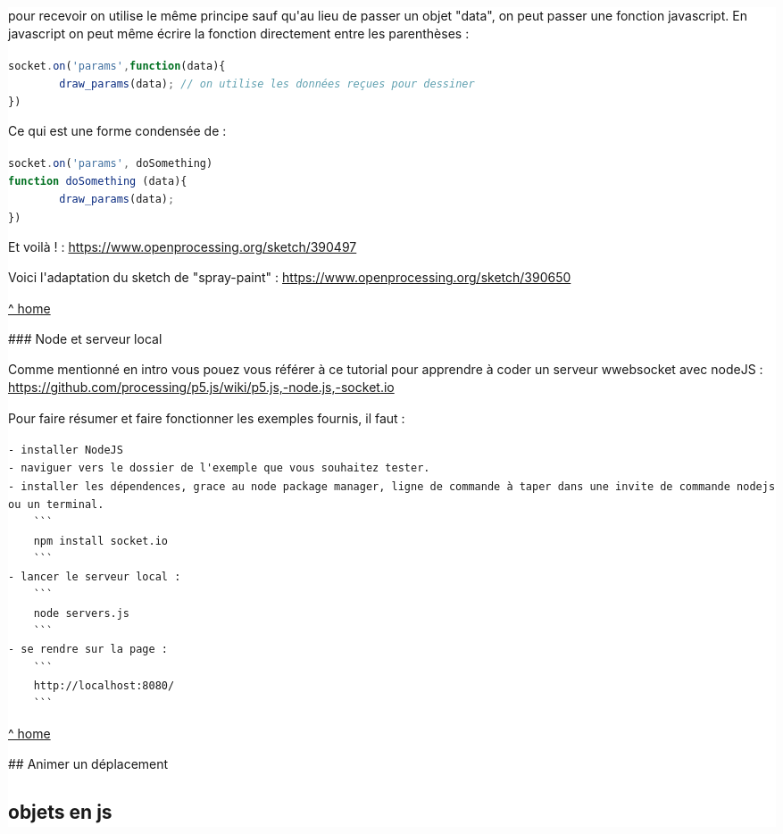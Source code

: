 pour recevoir on utilise le même principe sauf qu'au lieu de passer un objet "data", on peut passer une fonction javascript. En javascript on peut même écrire la fonction directement entre les parenthèses :

```javascript
socket.on('params',function(data){
    	draw_params(data); // on utilise les données reçues pour dessiner
})
```

Ce qui est une forme condensée de :

```javascript
socket.on('params', doSomething)
function doSomething (data){
    	draw_params(data);
})
```

Et voilà ! : https://www.openprocessing.org/sketch/390497

Voici l'adaptation du sketch de "spray-paint" : https://www.openprocessing.org/sketch/390650

[^ home](#contenu)<br>


<a name="socket-localhost"/>
### Node et serveur local

Comme mentionné en intro vous pouez vous référer à ce tutorial pour apprendre à coder un serveur wwebsocket avec nodeJS : https://github.com/processing/p5.js/wiki/p5.js,-node.js,-socket.io

Pour faire résumer et faire fonctionner les exemples fournis, il faut :

	- installer NodeJS
	- naviguer vers le dossier de l'exemple que vous souhaitez tester.
	- installer les dépendences, grace au node package manager, ligne de commande à taper dans une invite de commande nodejs ou un terminal.
		```
		npm install socket.io
		```
	- lancer le serveur local : 
		```
		node servers.js
		```
	- se rendre sur la page :
		```
		http://localhost:8080/
		```

[^ home](#contenu)<br>

<a name="animation"/>
## Animer un déplacement

## objets en js
